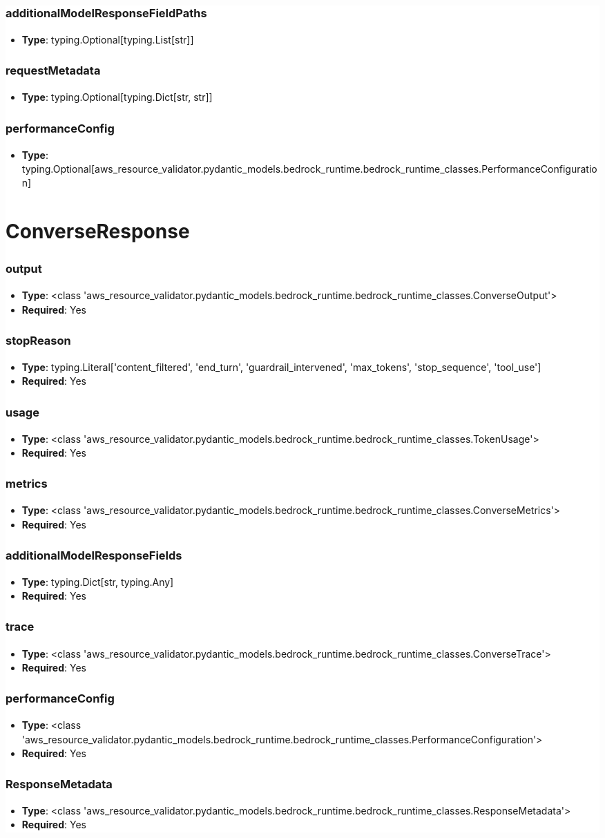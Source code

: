 ### additionalModelResponseFieldPaths
- **Type**: typing.Optional[typing.List[str]]

### requestMetadata
- **Type**: typing.Optional[typing.Dict[str, str]]

### performanceConfig
- **Type**: typing.Optional[aws_resource_validator.pydantic_models.bedrock_runtime.bedrock_runtime_classes.PerformanceConfiguration]


# ConverseResponse

### output
- **Type**: <class 'aws_resource_validator.pydantic_models.bedrock_runtime.bedrock_runtime_classes.ConverseOutput'>
- **Required**: Yes

### stopReason
- **Type**: typing.Literal['content_filtered', 'end_turn', 'guardrail_intervened', 'max_tokens', 'stop_sequence', 'tool_use']
- **Required**: Yes

### usage
- **Type**: <class 'aws_resource_validator.pydantic_models.bedrock_runtime.bedrock_runtime_classes.TokenUsage'>
- **Required**: Yes

### metrics
- **Type**: <class 'aws_resource_validator.pydantic_models.bedrock_runtime.bedrock_runtime_classes.ConverseMetrics'>
- **Required**: Yes

### additionalModelResponseFields
- **Type**: typing.Dict[str, typing.Any]
- **Required**: Yes

### trace
- **Type**: <class 'aws_resource_validator.pydantic_models.bedrock_runtime.bedrock_runtime_classes.ConverseTrace'>
- **Required**: Yes

### performanceConfig
- **Type**: <class 'aws_resource_validator.pydantic_models.bedrock_runtime.bedrock_runtime_classes.PerformanceConfiguration'>
- **Required**: Yes

### ResponseMetadata
- **Type**: <class 'aws_resource_validator.pydantic_models.bedrock_runtime.bedrock_runtime_classes.ResponseMetadata'>
- **Required**: Yes
